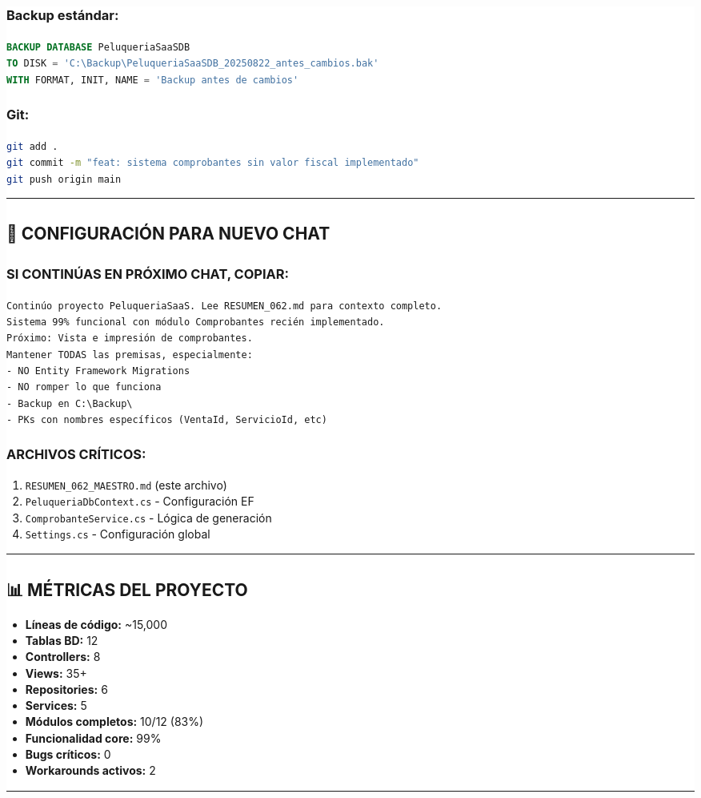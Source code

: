 ### **Backup estándar:**
```sql
BACKUP DATABASE PeluqueriaSaaSDB 
TO DISK = 'C:\Backup\PeluqueriaSaaSDB_20250822_antes_cambios.bak'
WITH FORMAT, INIT, NAME = 'Backup antes de cambios'
```

### **Git:**
```bash
git add .
git commit -m "feat: sistema comprobantes sin valor fiscal implementado"
git push origin main
```

---

## 🚀 CONFIGURACIÓN PARA NUEVO CHAT

### **SI CONTINÚAS EN PRÓXIMO CHAT, COPIAR:**
```
Continúo proyecto PeluqueriaSaaS. Lee RESUMEN_062.md para contexto completo. 
Sistema 99% funcional con módulo Comprobantes recién implementado.
Próximo: Vista e impresión de comprobantes.
Mantener TODAS las premisas, especialmente:
- NO Entity Framework Migrations
- NO romper lo que funciona
- Backup en C:\Backup\
- PKs con nombres específicos (VentaId, ServicioId, etc)
```

### **ARCHIVOS CRÍTICOS:**
1. `RESUMEN_062_MAESTRO.md` (este archivo)
2. `PeluqueriaDbContext.cs` - Configuración EF
3. `ComprobanteService.cs` - Lógica de generación
4. `Settings.cs` - Configuración global

---

## 📊 MÉTRICAS DEL PROYECTO

- **Líneas de código:** ~15,000
- **Tablas BD:** 12
- **Controllers:** 8
- **Views:** 35+
- **Repositories:** 6
- **Services:** 5
- **Módulos completos:** 10/12 (83%)
- **Funcionalidad core:** 99%
- **Bugs críticos:** 0
- **Workarounds activos:** 2

---